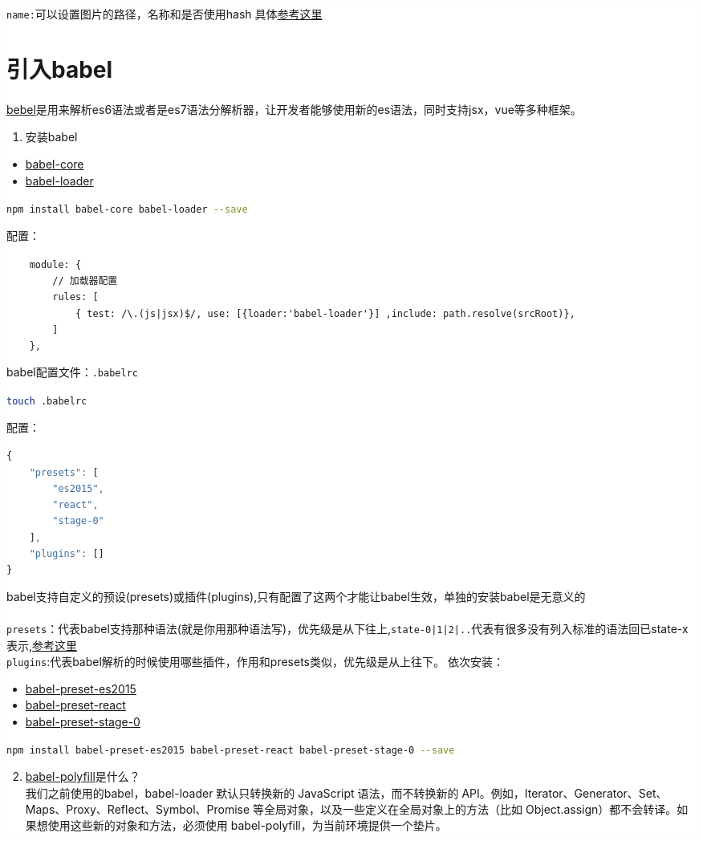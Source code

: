 `name:`可以设置图片的路径，名称和是否使用hash 具体[参考这里](https://github.com/webpack-contrib/url-loader)

# 引入babel<div id="babel"></div>

[bebel](https://babeljs.io/)是用来解析es6语法或者是es7语法分解析器，让开发者能够使用新的es语法，同时支持jsx，vue等多种框架。
1. 安装babel
* [babel-core](https://www.npmjs.com/package/babel-core)
* [babel-loader](https://www.npmjs.com/package/babel-loader)

```bash
npm install babel-core babel-loader --save
```
配置：
```
    module: {
        // 加载器配置
        rules: [
            { test: /\.(js|jsx)$/, use: [{loader:'babel-loader'}] ,include: path.resolve(srcRoot)},
        ]
    },
```
babel配置文件：`.babelrc`

```bash
touch .babelrc
```
配置：

```javascript
{
    "presets": [
        "es2015",
        "react",
        "stage-0"
    ],
    "plugins": []
}
```
babel支持自定义的预设(presets)或插件(plugins),只有配置了这两个才能让babel生效，单独的安装babel是无意义的<br>
<br>
`presets`：代表babel支持那种语法(就是你用那种语法写)，优先级是从下往上,`state-0|1|2|..`代表有很多没有列入标准的语法回已state-x表示,[参考这里](https://babeljs.io/docs/en/babel-preset-stage-0.html)<br>
`plugins`:代表babel解析的时候使用哪些插件，作用和presets类似，优先级是从上往下。
依次安装：
* [babel-preset-es2015](https://www.npmjs.com/package/babel-preset-es2015)
* [babel-preset-react](https://www.npmjs.com/package/babel-preset-react)
* [babel-preset-stage-0](https://www.npmjs.com/package/babel-preset-stage-0)

```bash
npm install babel-preset-es2015 babel-preset-react babel-preset-stage-0 --save
```

2. [babel-polyfill](https://babeljs.io/docs/en/babel-polyfill.html)是什么？<br>
我们之前使用的babel，babel-loader 默认只转换新的 JavaScript 语法，而不转换新的 API。例如，Iterator、Generator、Set、Maps、Proxy、Reflect、Symbol、Promise 等全局对象，以及一些定义在全局对象上的方法（比如 Object.assign）都不会转译。如果想使用这些新的对象和方法，必须使用 babel-polyfill，为当前环境提供一个垫片。
